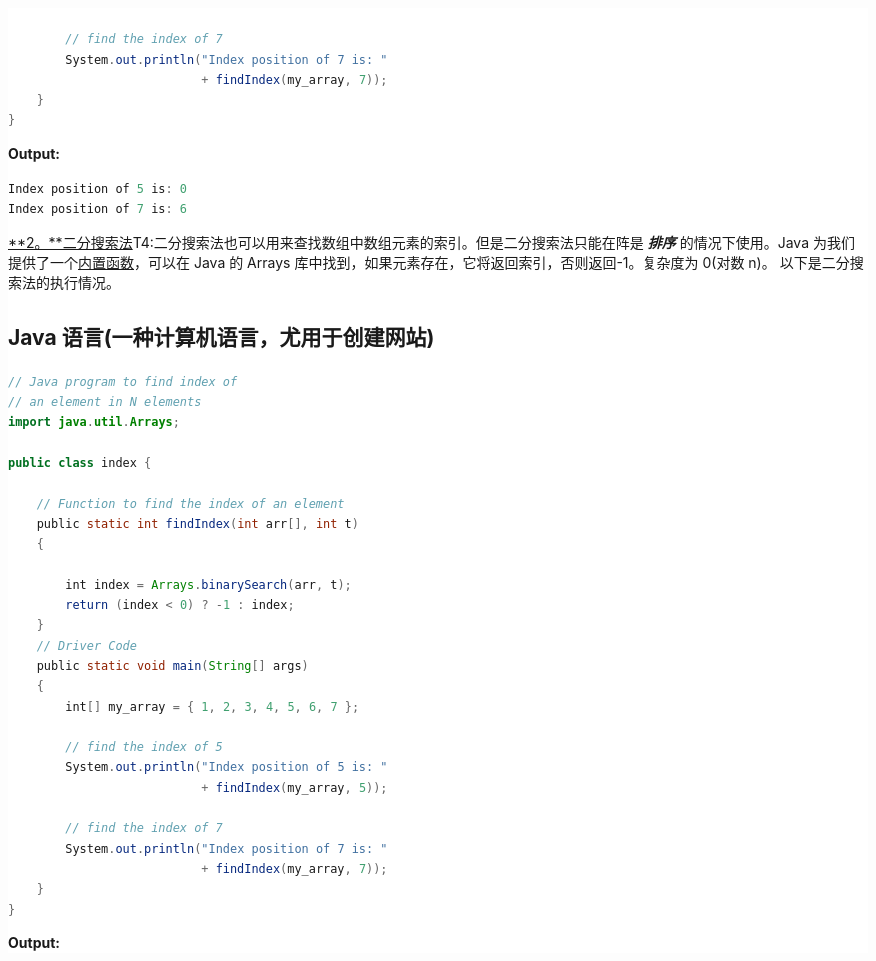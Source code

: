 ```java

        // find the index of 7
        System.out.println("Index position of 7 is: "
                           + findIndex(my_array, 7));
    }
}
```

**Output:** 

```java
Index position of 5 is: 0
Index position of 7 is: 6
```

[**2。**二分搜索法](https://www.geeksforgeeks.org/binary-search/)T4:二分搜索法也可以用来查找数组中数组元素的索引。但是二分搜索法只能在阵是 ***排序*** 的情况下使用。Java 为我们提供了一个[内置函数](https://www.geeksforgeeks.org/arrays-binarysearch-java-examples-set-1/)，可以在 Java 的 Arrays 库中找到，如果元素存在，它将返回索引，否则返回-1。复杂度为 0(对数 n)。
以下是二分搜索法的执行情况。

## Java 语言(一种计算机语言，尤用于创建网站)

```java
// Java program to find index of
// an element in N elements
import java.util.Arrays;

public class index {

    // Function to find the index of an element
    public static int findIndex(int arr[], int t)
    {

        int index = Arrays.binarySearch(arr, t);
        return (index < 0) ? -1 : index;
    }
    // Driver Code
    public static void main(String[] args)
    {
        int[] my_array = { 1, 2, 3, 4, 5, 6, 7 };

        // find the index of 5
        System.out.println("Index position of 5 is: "
                           + findIndex(my_array, 5));

        // find the index of 7
        System.out.println("Index position of 7 is: "
                           + findIndex(my_array, 7));
    }
}
```

**Output:** 
